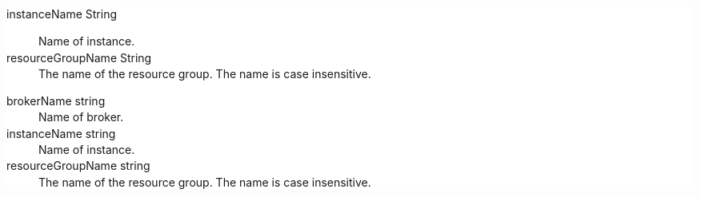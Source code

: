 <a data-swiftype-name="resource-property" data-swiftype-type="text" href="#instancename_java" style="color: inherit; text-decoration: inherit;">instance<wbr>Name</a>
</span>
        <span class="property-indicator"></span>
        <span class="property-type">String</span>
    </dt>
    <dd>Name of instance.</dd><dt class="property-required property-replacement"
            title="Required">
        <span id="resourcegroupname_java">
<a data-swiftype-name="resource-property" data-swiftype-type="text" href="#resourcegroupname_java" style="color: inherit; text-decoration: inherit;">resource<wbr>Group<wbr>Name</a>
</span>
        <span class="property-indicator"></span>
        <span class="property-type">String</span>
    </dt>
    <dd>The name of the resource group. The name is case insensitive.</dd></dl>
</pulumi-choosable>
</div>

<div>
<pulumi-choosable type="language" values="javascript,typescript">
<dl class="resources-properties"><dt class="property-required property-replacement"
            title="Required">
        <span id="brokername_nodejs">
<a data-swiftype-name="resource-property" data-swiftype-type="text" href="#brokername_nodejs" style="color: inherit; text-decoration: inherit;">broker<wbr>Name</a>
</span>
        <span class="property-indicator"></span>
        <span class="property-type">string</span>
    </dt>
    <dd>Name of broker.</dd><dt class="property-required property-replacement"
            title="Required">
        <span id="instancename_nodejs">
<a data-swiftype-name="resource-property" data-swiftype-type="text" href="#instancename_nodejs" style="color: inherit; text-decoration: inherit;">instance<wbr>Name</a>
</span>
        <span class="property-indicator"></span>
        <span class="property-type">string</span>
    </dt>
    <dd>Name of instance.</dd><dt class="property-required property-replacement"
            title="Required">
        <span id="resourcegroupname_nodejs">
<a data-swiftype-name="resource-property" data-swiftype-type="text" href="#resourcegroupname_nodejs" style="color: inherit; text-decoration: inherit;">resource<wbr>Group<wbr>Name</a>
</span>
        <span class="property-indicator"></span>
        <span class="property-type">string</span>
    </dt>
    <dd>The name of the resource group. The name is case insensitive.</dd></dl>
</pulumi-choosable>
</div>
